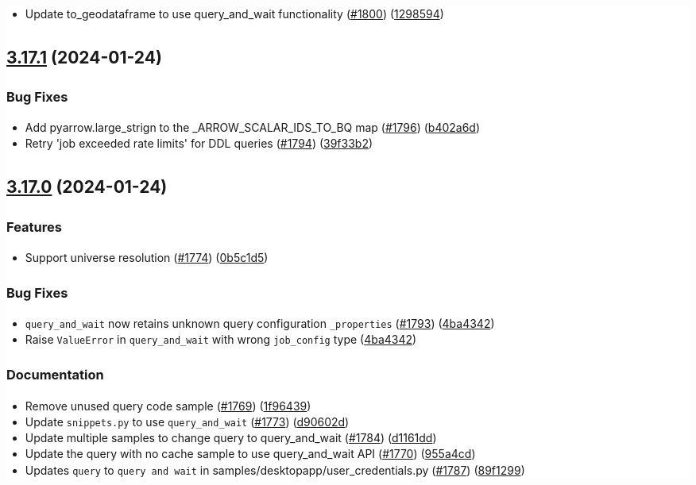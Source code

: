 * Update to_geodataframe to use query_and_wait functionality ([#1800](https://github.com/googleapis/python-bigquery/issues/1800)) ([1298594](https://github.com/googleapis/python-bigquery/commit/12985942942b8f205ecd261fcdf620df9a640460))

## [3.17.1](https://github.com/googleapis/python-bigquery/compare/v3.17.0...v3.17.1) (2024-01-24)


### Bug Fixes

* Add pyarrow.large_strign to the _ARROW_SCALAR_IDS_TO_BQ map ([#1796](https://github.com/googleapis/python-bigquery/issues/1796)) ([b402a6d](https://github.com/googleapis/python-bigquery/commit/b402a6df92e656aee10dd2c11c48f6ed93c74fd7))
* Retry 'job exceeded rate limits' for DDL queries ([#1794](https://github.com/googleapis/python-bigquery/issues/1794)) ([39f33b2](https://github.com/googleapis/python-bigquery/commit/39f33b210ecbe9c2fd390825d29393c2d80257f5))

## [3.17.0](https://github.com/googleapis/python-bigquery/compare/v3.16.0...v3.17.0) (2024-01-24)


### Features

* Support universe resolution ([#1774](https://github.com/googleapis/python-bigquery/issues/1774)) ([0b5c1d5](https://github.com/googleapis/python-bigquery/commit/0b5c1d597cdec3a05a16fb935595f773c5840bd4))


### Bug Fixes

* `query_and_wait` now retains unknown query configuration `_properties` ([#1793](https://github.com/googleapis/python-bigquery/issues/1793)) ([4ba4342](https://github.com/googleapis/python-bigquery/commit/4ba434287a0a25f027e3b63a80f8881a9b16723e))
* Raise `ValueError` in `query_and_wait` with wrong `job_config` type ([4ba4342](https://github.com/googleapis/python-bigquery/commit/4ba434287a0a25f027e3b63a80f8881a9b16723e))


### Documentation

* Remove unused query code sample ([#1769](https://github.com/googleapis/python-bigquery/issues/1769)) ([1f96439](https://github.com/googleapis/python-bigquery/commit/1f96439b3dbd27f11be5e2af84f290ec6094d0a4))
* Update `snippets.py` to use `query_and_wait` ([#1773](https://github.com/googleapis/python-bigquery/issues/1773)) ([d90602d](https://github.com/googleapis/python-bigquery/commit/d90602de87e58b665cb974401a327a640805822f))
* Update multiple samples to change query to query_and_wait ([#1784](https://github.com/googleapis/python-bigquery/issues/1784)) ([d1161dd](https://github.com/googleapis/python-bigquery/commit/d1161dddde41a7d35b30033ccbf6984a5de640bd))
* Update the query with no cache sample to use query_and_wait API ([#1770](https://github.com/googleapis/python-bigquery/issues/1770)) ([955a4cd](https://github.com/googleapis/python-bigquery/commit/955a4cd99e21cbca1b2f9c1dc6aa3fd8070cd61f))
* Updates `query` to `query and wait` in samples/desktopapp/user_credentials.py ([#1787](https://github.com/googleapis/python-bigquery/issues/1787)) ([89f1299](https://github.com/googleapis/python-bigquery/commit/89f1299b3164b51fb0f29bc600a34ded59c10682))
